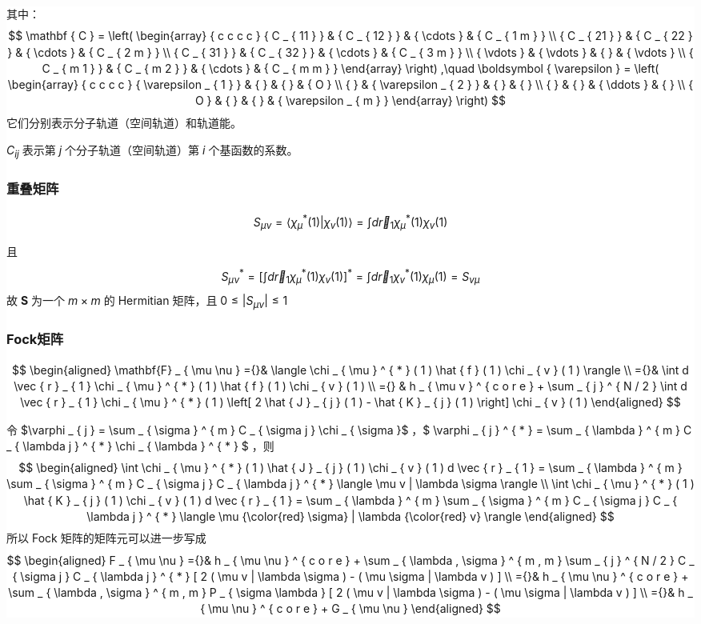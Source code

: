 
其中：
$$
\mathbf { C } = \left( \begin{array} { c c c c } { C _ { 11 } } & { C _ { 12 } } & { \cdots } & { C _ { 1 m } } \\ { C _ { 21 } } & { C _ { 22 } } & { \cdots } & { C _ { 2 m } } \\ { C _ { 31 } } & { C _ { 32 } } & { \cdots } & { C _ { 3 m } } \\ { \vdots } & { \vdots } & { } & { \vdots } \\ { C _ { m 1 } } & { C _ { m 2 } } & { \cdots } & { C _ { m m } } \end{array} \right) ,\quad 
\boldsymbol { \varepsilon } = \left( \begin{array} { c c c c } { \varepsilon _ { 1 } } & { } & { } & { O } \\ { } & { \varepsilon _ { 2 } } & { } & { } \\ { } & { } & { \ddots } & { } \\ { O } & { } & { } & { \varepsilon _ { m } } \end{array} \right)
$$
它们分别表示分子轨道（空间轨道）和轨道能。

$C_{ij}$ 表示第 $j$ 个分子轨道（空间轨道）第 $i$ 个基函数的系数。

### 重叠矩阵

$$
S _ { \mu \nu } = \langle \chi _ { \mu } ^ { * } ( 1 ) | \chi _ { v } ( 1 ) \rangle = \int d \vec { r } _ { 1 } \chi _ { \mu } ^ { * } ( 1 ) \chi _ { v } ( 1 )
$$

且
$$
S _ { \mu \nu } ^ { * } = \left[ \int d \vec { r } _ { 1 } \chi _ { \mu } ^ { * } ( 1 ) \chi _ { v } ( 1 ) \right] ^ { * } = \int d \vec { r } _ { 1 } \chi _ { v } ^ { * } ( 1 ) \chi _ { \mu } ( 1 ) = S _ { v \mu }
$$
故 $\mathbf{S}$ 为一个 $m \times m$ 的 Hermitian 矩阵，且 $0 \leq \left| S _ { \mu\nu } \right| \leq 1$

### Fock矩阵

$$
\begin{aligned}
\mathbf{F} _ { \mu \nu } ={}& \langle \chi _ { \mu } ^ { * } ( 1 ) \hat { f } ( 1 ) \chi _ { v } ( 1 ) \rangle \\
={}& \int d \vec { r } _ { 1 } \chi _ { \mu } ^ { * } ( 1 ) \hat { f } ( 1 ) \chi _ { v } ( 1 ) \\
={} & h _ { \mu v } ^ { c o r e } + \sum _ { j } ^ { N / 2 } \int d \vec { r } _ { 1 } \chi _ { \mu } ^ { * } ( 1 ) \left[ 2 \hat { J } _ { j } ( 1 ) - \hat { K } _ { j } ( 1 ) \right] \chi _ { v } ( 1 )
\end{aligned}
$$

令 $\varphi _ { j } = \sum _ { \sigma } ^ { m } C _ { \sigma j } \chi _ { \sigma }$ ，$ \varphi _ { j } ^ { * } = \sum _ { \lambda } ^ { m } C _ { \lambda j } ^ { * } \chi _ { \lambda } ^ { * } $  ，则
$$
\begin{aligned}
\int \chi _ { \mu } ^ { * } ( 1 ) \hat { J } _ { j } ( 1 ) \chi _ { v } ( 1 ) d \vec { r } _ { 1 } = \sum _ { \lambda } ^ { m } \sum _ { \sigma } ^ { m } C _ { \sigma j } C _ { \lambda j } ^ { * } \langle \mu v | \lambda \sigma \rangle \\
\int \chi _ { \mu } ^ { * } ( 1 ) \hat { K } _ { j } ( 1 ) \chi _ { v } ( 1 ) d \vec { r } _ { 1 } = \sum _ { \lambda } ^ { m } \sum _ { \sigma } ^ { m } C _ { \sigma j } C _ { \lambda j } ^ { * } \langle \mu {\color{red} \sigma} | \lambda {\color{red} v} \rangle
\end{aligned}
$$
所以 Fock 矩阵的矩阵元可以进一步写成
$$
\begin{aligned}
F _ { \mu \nu } ={}& h _ { \mu \nu } ^ { c o r e } + \sum _ { \lambda , \sigma } ^ { m , m } \sum _ { j } ^ { N / 2 } C _ { \sigma j } C _ { \lambda j } ^ { * } [ 2 ( \mu v | \lambda \sigma ) - ( \mu \sigma | \lambda v ) ] \\
={}& h _ { \mu \nu } ^ { c o r e } + \sum _ { \lambda , \sigma } ^ { m , m } P _ { \sigma \lambda } [ 2 ( \mu v | \lambda \sigma ) - ( \mu \sigma | \lambda v ) ] \\
={}& h _ { \mu \nu } ^ { c o r e } + G _ { \mu \nu }
\end{aligned}
$$